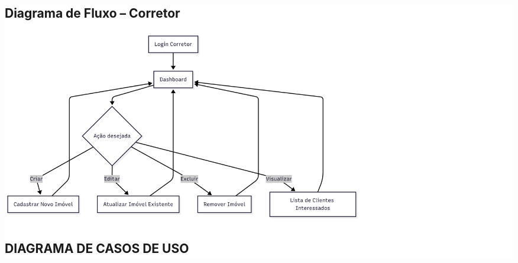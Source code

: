 
## Diagrama de Fluxo – Corretor
<img src="diagrama de fluxos - corretor.png" width="600">



## DIAGRAMA DE CASOS DE USO